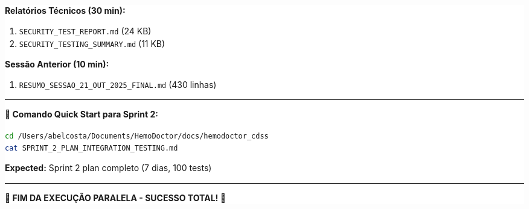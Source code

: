**Relatórios Técnicos (30 min):**
1. `SECURITY_TEST_REPORT.md` (24 KB)
2. `SECURITY_TESTING_SUMMARY.md` (11 KB)

**Sessão Anterior (10 min):**
1. `RESUMO_SESSAO_21_OUT_2025_FINAL.md` (430 linhas)

---

**🎯 Comando Quick Start para Sprint 2:**

```bash
cd /Users/abelcosta/Documents/HemoDoctor/docs/hemodoctor_cdss
cat SPRINT_2_PLAN_INTEGRATION_TESTING.md
```

**Expected:** Sprint 2 plan completo (7 dias, 100 tests)

---

**🎊 FIM DA EXECUÇÃO PARALELA - SUCESSO TOTAL! 🎊**
